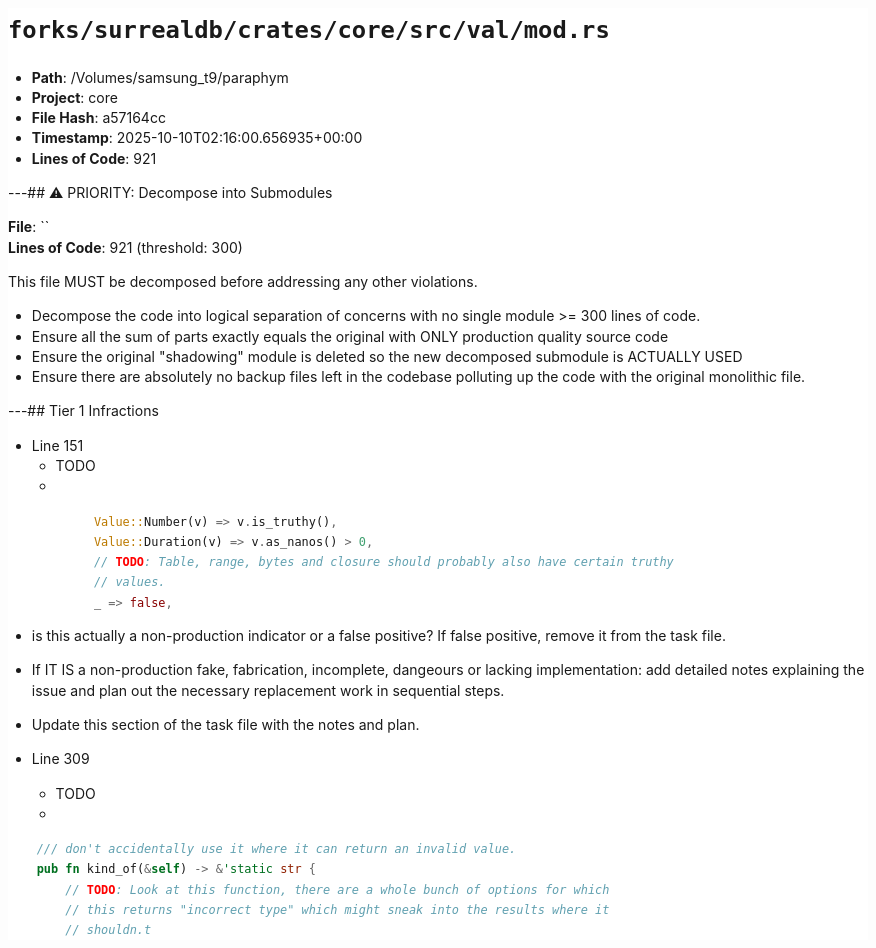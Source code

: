 # `forks/surrealdb/crates/core/src/val/mod.rs`

- **Path**: /Volumes/samsung_t9/paraphym
- **Project**: core
- **File Hash**: a57164cc  
- **Timestamp**: 2025-10-10T02:16:00.656935+00:00  
- **Lines of Code**: 921

---## ⚠️ PRIORITY: Decompose into Submodules

**File**: ``  
**Lines of Code**: 921 (threshold: 300)

This file MUST be decomposed before addressing any other violations.

- Decompose the code into logical separation of concerns with no single module >= 300 lines of code. 
- Ensure all the sum of parts exactly equals the original with ONLY production quality source code
- Ensure the original "shadowing" module is deleted so the new decomposed submodule is ACTUALLY USED
- Ensure there are absolutely no backup files left in the codebase polluting up the code with the original monolithic file.

---## Tier 1 Infractions 


- Line 151
  - TODO
  - 

```rust
			Value::Number(v) => v.is_truthy(),
			Value::Duration(v) => v.as_nanos() > 0,
			// TODO: Table, range, bytes and closure should probably also have certain truthy
			// values.
			_ => false,
```

- is this actually a non-production indicator or a false positive? If false positive, remove it from the task file.
- If IT IS a non-production fake, fabrication, incomplete, dangeours or lacking implementation: add detailed notes explaining the issue and plan out the necessary replacement work in sequential steps. 
- Update this section of the task file with the notes and plan.


- Line 309
  - TODO
  - 

```rust
	/// don't accidentally use it where it can return an invalid value.
	pub fn kind_of(&self) -> &'static str {
		// TODO: Look at this function, there are a whole bunch of options for which
		// this returns "incorrect type" which might sneak into the results where it
		// shouldn.t
```
